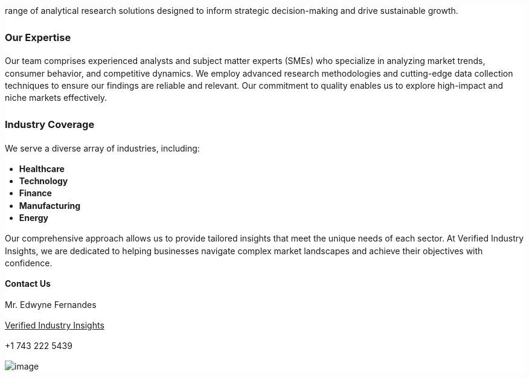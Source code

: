 range of analytical research solutions designed to inform strategic decision-making and drive sustainable growth.</p><h3>Our Expertise</h3><p>Our team comprises experienced analysts and subject matter experts (SMEs) who specialize in analyzing market trends, consumer behavior, and competitive dynamics. We employ advanced research methodologies and cutting-edge data collection techniques to ensure our findings are reliable and relevant. Our commitment to quality enables us to explore high-impact and niche markets effectively.</p><h3>Industry Coverage</h3><p>We serve a diverse array of industries, including:</p><ul><li><strong>Healthcare</strong></li><li><strong>Technology</strong></li><li><strong>Finance</strong></li><li><strong>Manufacturing</strong></li><li><strong>Energy</strong></li></ul><p>Our comprehensive approach allows us to provide tailored insights that meet the unique needs of each sector. At Verified Industry Insights, we are dedicated to helping businesses navigate complex market landscapes and achieve their objectives with confidence.</p><p><strong>Contact Us</strong></p><p>Mr. Edwyne Fernandes</p><p><a href="https://www.verifiedindustryinsights.com/">Verified Industry Insights</a></p><p>+1 743 222 5439</p>
![image](https://github.com/user-attachments/assets/d62071c7-1458-480a-89e6-8654d6dad7e4)
